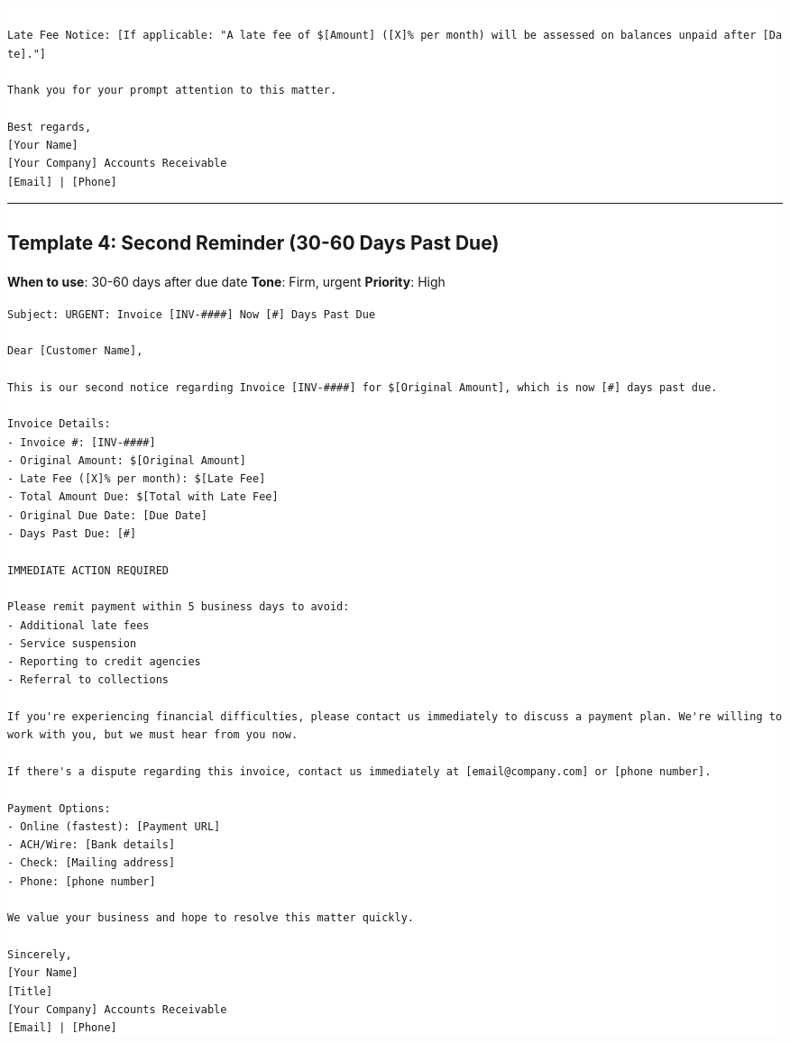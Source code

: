 ```

Late Fee Notice: [If applicable: "A late fee of $[Amount] ([X]% per month) will be assessed on balances unpaid after [Date]."]

Thank you for your prompt attention to this matter.

Best regards,
[Your Name]
[Your Company] Accounts Receivable
[Email] | [Phone]
```

---

## Template 4: Second Reminder (30-60 Days Past Due)

**When to use**: 30-60 days after due date
**Tone**: Firm, urgent
**Priority**: High

```
Subject: URGENT: Invoice [INV-####] Now [#] Days Past Due

Dear [Customer Name],

This is our second notice regarding Invoice [INV-####] for $[Original Amount], which is now [#] days past due.

Invoice Details:
- Invoice #: [INV-####]
- Original Amount: $[Original Amount]
- Late Fee ([X]% per month): $[Late Fee]
- Total Amount Due: $[Total with Late Fee]
- Original Due Date: [Due Date]
- Days Past Due: [#]

IMMEDIATE ACTION REQUIRED

Please remit payment within 5 business days to avoid:
- Additional late fees
- Service suspension
- Reporting to credit agencies
- Referral to collections

If you're experiencing financial difficulties, please contact us immediately to discuss a payment plan. We're willing to work with you, but we must hear from you now.

If there's a dispute regarding this invoice, contact us immediately at [email@company.com] or [phone number].

Payment Options:
- Online (fastest): [Payment URL]
- ACH/Wire: [Bank details]
- Check: [Mailing address]
- Phone: [phone number]

We value your business and hope to resolve this matter quickly.

Sincerely,
[Your Name]
[Title]
[Your Company] Accounts Receivable
[Email] | [Phone]
```